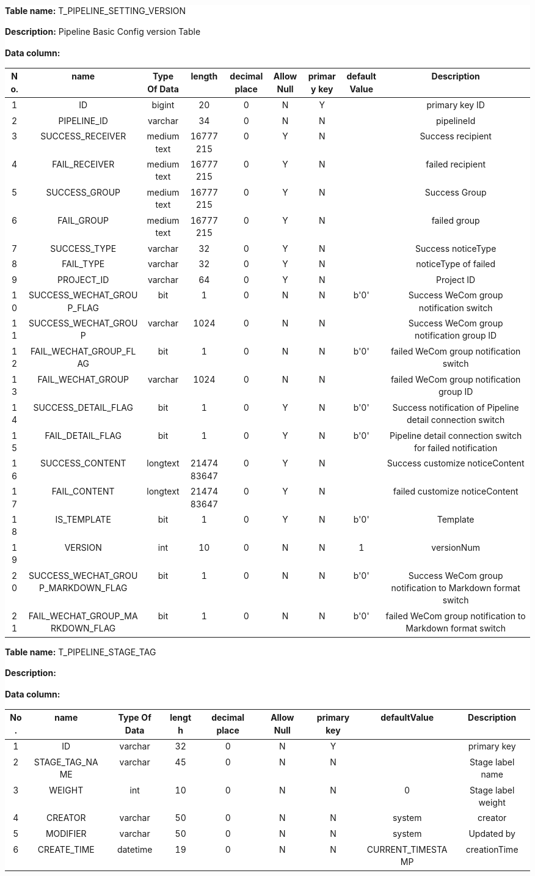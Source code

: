 **Table name:** T\_PIPELINE\_SETTING\_VERSION

**Description:**  Pipeline Basic Config version Table

**Data column:** 

|  No. |                   name                   |    Type Of Data    |     length     | decimal place | Allow Null |   primary key  |  defaultValue |            Description            | 
| :-: | :------------------------------------: | :--------: | :--------: | :-: | :--: | :-: | :--: | :----------------------: | 
|  1  |                   ID                   |   bigint   |     20     |  0  |   N  |  Y  |      |            primary key ID           | 
|  2  |              PIPELINE\_ID              |   varchar  |     34     |  0  |   N  |  N  |      |           pipelineId          | 
|  3  |            SUCCESS\_RECEIVER           | mediumtext |  16777215  |  0  |   Y  |  N  |      |           Success recipient          | 
|  4  |             FAIL\_RECEIVER             | mediumtext |  16777215  |  0  |   Y  |  N  |      |           failed recipient          | 
|  5  |             SUCCESS\_GROUP             | mediumtext |  16777215  |  0  |   Y  |  N  |      |            Success Group           | 
|  6  |               FAIL\_GROUP              | mediumtext |  16777215  |  0  |   Y  |  N  |      |            failed group           | 
|  7  |              SUCCESS\_TYPE             |   varchar  |     32     |  0  |   Y  |  N  |      |          Success noticeType         | 
|  8  |               FAIL\_TYPE               |   varchar  |     32     |  0  |   Y  |  N  |      |          noticeType of failed         | 
|  9  |               PROJECT\_ID              |   varchar  |     64     |  0  |   Y  |  N  |      |           Project ID           | 
|  10 |      SUCCESS\_WECHAT\_GROUP\_FLAG      |     bit    |      1     |  0  |   N  |  N  | b'0' |       Success WeCom group notification switch       | 
|  11 |         SUCCESS\_WECHAT\_GROUP         |   varchar  |    1024    |  0  |   N  |  N  |      |       Success WeCom group notification group ID      | 
|  12 |        FAIL\_WECHAT\_GROUP\_FLAG       |     bit    |      1     |  0  |   N  |  N  | b'0' |       failed WeCom group notification switch       | 
|  13 |           FAIL\_WECHAT\_GROUP          |   varchar  |    1024    |  0  |   N  |  N  |      |       failed WeCom group notification group ID      | 
|  14 |          SUCCESS\_DETAIL\_FLAG         |     bit    |      1     |  0  |   Y  |  N  | b'0' |      Success notification of Pipeline detail connection switch     | 
|  15 |           FAIL\_DETAIL\_FLAG           |     bit    |      1     |  0  |   Y  |  N  | b'0' |      Pipeline detail connection switch for failed notification     | 
|  16 |            SUCCESS\_CONTENT            |  longtext  | 2147483647 |  0  |   Y  |  N  |      |        Success customize noticeContent        | 
|  17 |              FAIL\_CONTENT             |  longtext  | 2147483647 |  0  |   Y  |  N  |      |        failed customize noticeContent        | 
|  18 |              IS\_TEMPLATE              |     bit    |      1     |  0  |   Y  |  N  | b'0' |           Template           | 
|  19 |                 VERSION                |     int    |     10     |  0  |   N  |  N  |   1  |            versionNum           | 
|  20 | SUCCESS\_WECHAT\_GROUP\_MARKDOWN\_FLAG |     bit    |      1     |  0  |   N  |  N  | b'0' |Success WeCom group notification to Markdown format switch| 
|  21 |   FAIL\_WECHAT\_GROUP\_MARKDOWN\_FLAG  |     bit    |      1     |  0  |   N  |  N  | b'0' |failed WeCom group notification to Markdown format switch| 

**Table name:** T\_PIPELINE\_STAGE\_TAG

**Description:** 

**Data column:** 

|  No. |        name        |   Type Of Data   |  length | decimal place | Allow Null |   primary key  |         defaultValue        |   Description   | 
| :-: | :--------------: | :------: | :-: | :-: | :--: | :-: | :----------------: | :----: | 
|  1  |        ID        |  varchar |  32 |  0  |   N  |  Y  |                    |    primary key    | 
|  2  | STAGE\_TAG\_NAME |  varchar |  45 |  0  |   N  |  N  |                    | Stage label name| 
|  3  |      WEIGHT      |    int   |  10 |  0  |   N  |  N  |          0         | Stage label weight| 
|  4  |      CREATOR     |  varchar |  50 |  0  |   N  |  N  |       system       |   creator| 
|  5  |     MODIFIER     |  varchar |  50 |  0  |   N  |  N  |       system       |  Updated by| 
|  6  |   CREATE\_TIME   | datetime |  19 |  0  |   N  |  N  | CURRENT\_TIMESTAMP |creationTime| 